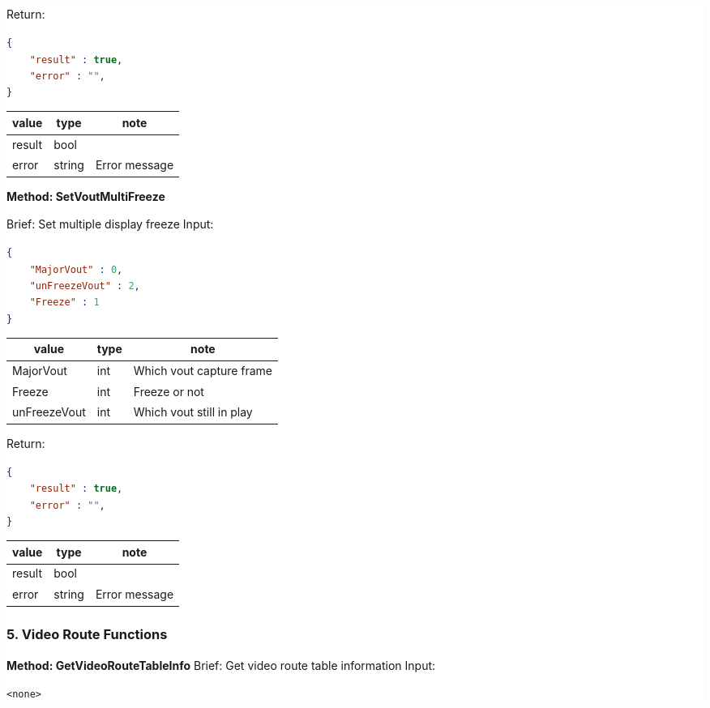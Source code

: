 Return:

```json
{
	"result" : true,
	"error" : "",
}
```
| value                    | type                     | note                     |
|--------------------------|--------------------------|--------------------------|
| result                   | bool                     |                          |
| error                    | string                   | Error message            |

**Method: SetVoutMultiFreeze**

Brief: Set multiple display freeze
Input:
```json
{
	"MajorVout" : 0,
	"unFreezeVout" : 2,
	"Freeze" : 1
}
```
| value                    | type                     | note                        |
|--------------------------|--------------------------|-----------------------------|
| MajorVout                | int                      | Which vout capture frame    |
| Freeze                   | int                      | Freeze or not               |
| unFreezeVout             | int                      | Which vout still in play    |

Return:

```json
{
	"result" : true,
	"error" : "",
}
```
| value                    | type                     | note                     |
|--------------------------|--------------------------|--------------------------|
| result                   | bool                     |                          |
| error                    | string                   | Error message            |

### **5. Video Route Functions** ###

**Method: GetVideoRouteTableInfo**
Brief: Get video route table information
Input:
```
<none>
```
